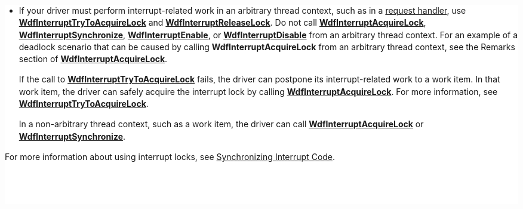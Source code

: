 -   If your driver must perform interrupt-related work in an arbitrary thread context, such as in a [request handler](request-handlers.md), use [**WdfInterruptTryToAcquireLock**](https://msdn.microsoft.com/library/windows/hardware/hh439284) and [**WdfInterruptReleaseLock**](https://msdn.microsoft.com/library/windows/hardware/ff547376). Do not call [**WdfInterruptAcquireLock**](https://msdn.microsoft.com/library/windows/hardware/ff547340), [**WdfInterruptSynchronize**](https://msdn.microsoft.com/library/windows/hardware/ff547389), [**WdfInterruptEnable**](https://msdn.microsoft.com/library/windows/hardware/ff547354), or [**WdfInterruptDisable**](https://msdn.microsoft.com/library/windows/hardware/ff547351) from an arbitrary thread context. For an example of a deadlock scenario that can be caused by calling **WdfInterruptAcquireLock** from an arbitrary thread context, see the Remarks section of [**WdfInterruptAcquireLock**](https://msdn.microsoft.com/library/windows/hardware/ff547340).

    If the call to [**WdfInterruptTryToAcquireLock**](https://msdn.microsoft.com/library/windows/hardware/hh439284) fails, the driver can postpone its interrupt-related work to a work item. In that work item, the driver can safely acquire the interrupt lock by calling [**WdfInterruptAcquireLock**](https://msdn.microsoft.com/library/windows/hardware/ff547340). For more information, see [**WdfInterruptTryToAcquireLock**](https://msdn.microsoft.com/library/windows/hardware/hh439284).

    In a non-arbitrary thread context, such as a work item, the driver can call [**WdfInterruptAcquireLock**](https://msdn.microsoft.com/library/windows/hardware/ff547340) or [**WdfInterruptSynchronize**](https://msdn.microsoft.com/library/windows/hardware/ff547389).

For more information about using interrupt locks, see [Synchronizing Interrupt Code](synchronizing-interrupt-code.md).

 

 





